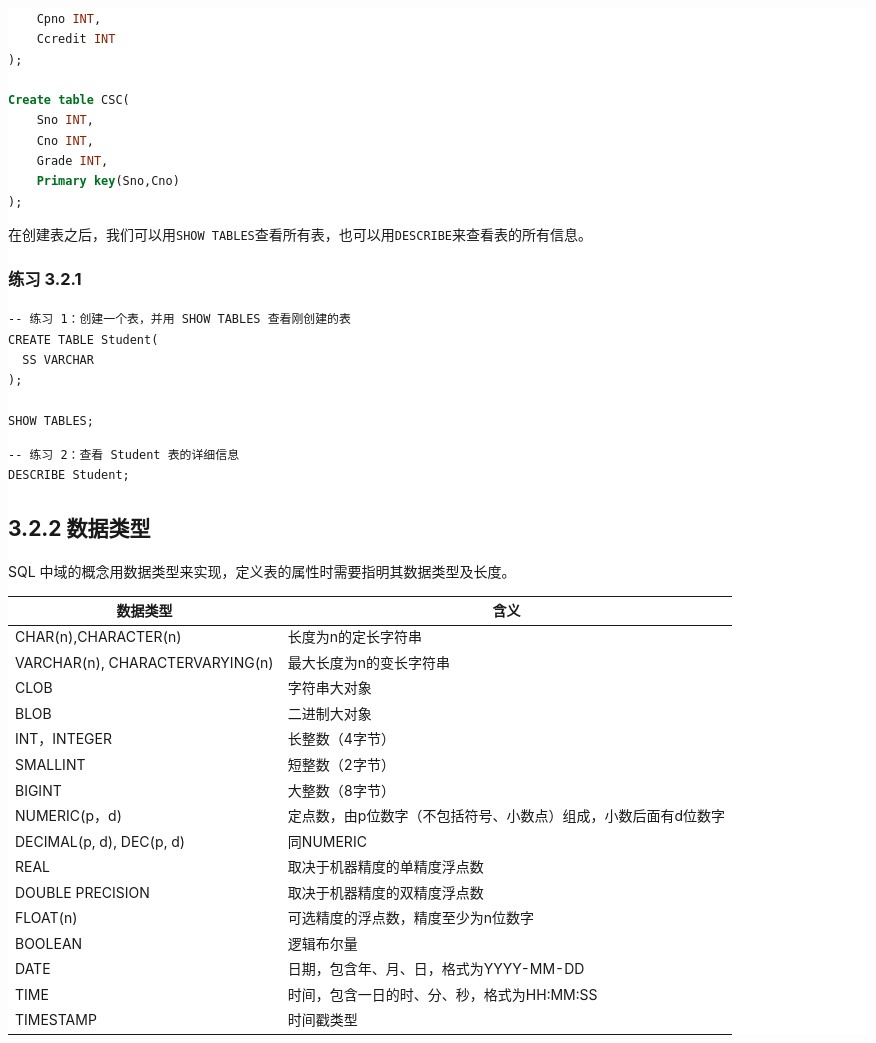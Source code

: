 ```sql
    Cpno INT,
    Ccredit INT
);

Create table CSC(
    Sno INT,
    Cno INT,
    Grade INT,
    Primary key(Sno,Cno)
);
```

在创建表之后，我们可以用`SHOW TABLES`查看所有表，也可以用`DESCRIBE`来查看表的所有信息。

### 练习 3.2.1

```rust,editable
-- 练习 1：创建一个表，并用 SHOW TABLES 查看刚创建的表
CREATE TABLE Student(
  SS VARCHAR
);

SHOW TABLES;
```

```rust,editable
-- 练习 2：查看 Student 表的详细信息
DESCRIBE Student;
```



## 3.2.2 数据类型

SQL 中域的概念用数据类型来实现，定义表的属性时需要指明其数据类型及长度。

| 数据类型 | 含义 |
| --- | --- |
| CHAR(n),CHARACTER(n) | 长度为n的定长字符串 |
| VARCHAR(n), CHARACTERVARYING(n) | 最大长度为n的变长字符串 |
| CLOB | 字符串大对象 |
| BLOB | 二进制大对象 |
| INT，INTEGER | 长整数（4字节） |
| SMALLINT | 短整数（2字节） |
| BIGINT | 大整数（8字节） |
| NUMERIC(p，d) | 定点数，由p位数字（不包括符号、小数点）组成，小数后面有d位数字 |
| DECIMAL(p, d), DEC(p, d) | 同NUMERIC |
| REAL | 取决于机器精度的单精度浮点数 |
| DOUBLE PRECISION | 取决于机器精度的双精度浮点数 |
| FLOAT(n) | 可选精度的浮点数，精度至少为n位数字 |
| BOOLEAN | 逻辑布尔量 |
| DATE | 日期，包含年、月、日，格式为YYYY-MM-DD |
| TIME | 时间，包含一日的时、分、秒，格式为HH:MM:SS |
| TIMESTAMP | 时间戳类型 |